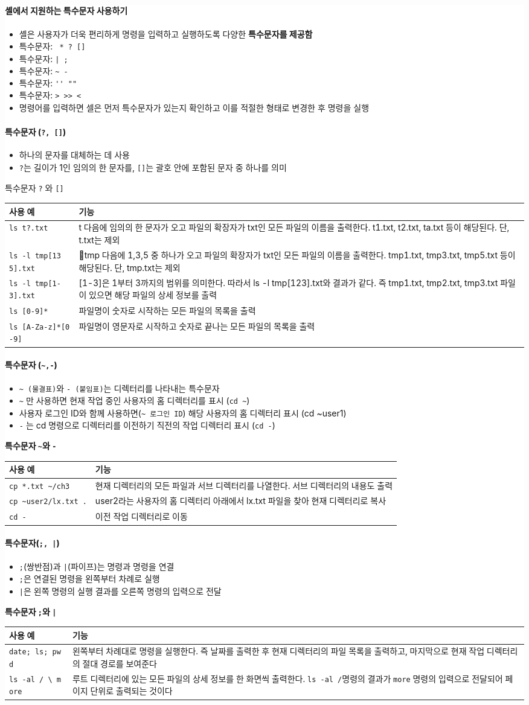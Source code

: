 #### 셸에서 지원하는 특수문자 사용하기
- 셸은 사용자가 더욱 편리하게 명령을 입력하고 실행하도록 다양한 **특수문자를 제공함**
- 특수문자: ` * ? []`
- 특수문자: `| ;`
- 특수문자: `~ -`
- 특수문자: `'' ""`
- 특수문자: `> >> <`
- 명령어를 입력하면 셀은 먼저 특수문자가 있는지 확인하고 이를 적절한 형태로 변경한 후 명령을 실행


#### 특수문자 (`?, []`)
- 하나의 문자를 대체하는 데 사용
- `?`는 길이가 1인 임의의 한 문자를, `[]`는 괄호 안에 포함된 문자 중 하나를 의미

특수문자 `?` 와 `[]`

|사용 예|기능|
|:---|:---|
|`ls t?.txt`|t 다음에 임의의 한 문자가 오고 파일의 확장자가 txt인 모든 파일의 이름을 출력한다. t1.txt, t2.txt, ta.txt 등이 해당된다. 단, t.txt는 제외|
|`ls -l tmp[135].txt`|tmp 다음에 1,3,5 중 하나가 오고 파일의 확장자가 txt인 모든 파일의 이름을 출력한다. tmp1.txt, tmp3.txt, tmp5.txt 등이 해당된다. 단, tmp.txt는 제외|
|`ls -l tmp[1-3].txt`|[1-3]은 1부터 3까지의 범위를 의미한다. 따라서 ls -l tmp[123].txt와 결과가 같다. 즉 tmp1.txt, tmp2.txt, tmp3.txt 파일이 있으면 해당 파일의 상세 정보를 출력|
|`ls [0-9]*`|파일명이 숫자로 시작하는 모든 파일의 목록을 출력|
|`ls [A-Za-z]*[0-9]`|파일명이 영문자로 시작하고 숫자로 끝나는 모든 파일의 목록을 출력|


#### 특수문자 (`~,-`)
- `~ (물결표)`와 `- (붙임표)`는 디렉터리를 나타내는 특수문자
- ``~`` 만 사용하면 현재 작업 중인 사용자의 홈 디렉터리를 표시 (`cd ~`)
- 사용자 로그인 ID와 함께 사용하면(`~ 로그인 ID`) 해당 사용자의 홈 디렉터리 표시 (cd ~user1)
- `-` 는 cd 명령으로 디렉터리를 이전하기 직전의 작업 디렉터리 표시 (`cd -`)

**특수문자 `~`와 `-`**

|사용 예|기능|
|:---|:---|
|`cp *.txt ~/ch3` |현재 디렉터리의 모든 파일과 서브 디렉터리를 나열한다. 서브 디렉터리의 내용도 출력
|`cp ~user2/lx.txt .` |user2라는 사용자의 홈 디렉터리 아래에서 lx.txt 파일을 찾아 현재 디렉터리로 복사
|`cd -` |이전 작업 디렉터리로 이동


#### 특수문자(`;, |`)
- `;`(쌍반점)과 `|`(파이프)는 명령과 명령을 연결
- `;`은 연결된 명령을 왼쪽부터 차례로 실행
- `|`은 왼쪽 명령의 실행 결과를 오른쪽 명령의 입력으로 전달

**특수문자 `;`와 `|`**

|사용 예|기능|
|:---|:---|
|`date; ls; pwd` |왼쪽부터 차례대로 명령을 실행한다. 즉 날짜를 출력한 후 현재 디렉터리의 파일 목록을 출력하고, 마지막으로 현재 작업 디렉터리의 절대 경로를 보여준다|
|`ls -al / \ more` |루트 디렉터리에 있는 모든 파일의 상세 정보를 한 화면씩 출력한다. `ls -al /`명령의 결과가 `more` 명령의 입력으로 전달되어 페이지 단위로 출력되는 것이다|
